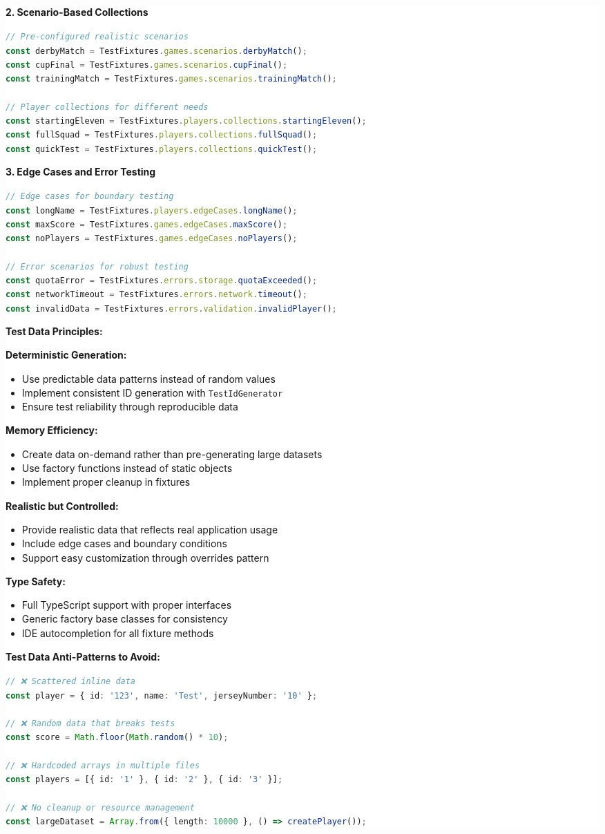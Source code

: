 **2. Scenario-Based Collections**
```typescript
// Pre-configured realistic scenarios
const derbyMatch = TestFixtures.games.scenarios.derbyMatch();
const cupFinal = TestFixtures.games.scenarios.cupFinal();
const trainingMatch = TestFixtures.games.scenarios.trainingMatch();

// Player collections for different needs
const startingEleven = TestFixtures.players.collections.startingEleven();
const fullSquad = TestFixtures.players.collections.fullSquad();
const quickTest = TestFixtures.players.collections.quickTest();
```

**3. Edge Cases and Error Testing**
```typescript
// Edge cases for boundary testing
const longName = TestFixtures.players.edgeCases.longName();
const maxScore = TestFixtures.games.edgeCases.maxScore();
const noPlayers = TestFixtures.games.edgeCases.noPlayers();

// Error scenarios for robust testing
const quotaError = TestFixtures.errors.storage.quotaExceeded();
const networkTimeout = TestFixtures.errors.network.timeout();
const invalidData = TestFixtures.errors.validation.invalidPlayer();
```

**Test Data Principles:**

**Deterministic Generation:**
- Use predictable data patterns instead of random values
- Implement consistent ID generation with `TestIdGenerator`
- Ensure test reliability through reproducible data

**Memory Efficiency:**
- Create data on-demand rather than pre-generating large datasets
- Use factory functions instead of static objects
- Implement proper cleanup in fixtures

**Realistic but Controlled:**
- Provide realistic data that reflects real application usage
- Include edge cases and boundary conditions
- Support easy customization through overrides pattern

**Type Safety:**
- Full TypeScript support with proper interfaces
- Generic factory base classes for consistency
- IDE autocompletion for all fixture methods

**Test Data Anti-Patterns to Avoid:**

```typescript
// ❌ Scattered inline data
const player = { id: '123', name: 'Test', jerseyNumber: '10' };

// ❌ Random data that breaks tests
const score = Math.floor(Math.random() * 10);

// ❌ Hardcoded arrays in multiple files
const players = [{ id: '1' }, { id: '2' }, { id: '3' }];

// ❌ No cleanup or resource management
const largeDataset = Array.from({ length: 10000 }, () => createPlayer());
```
